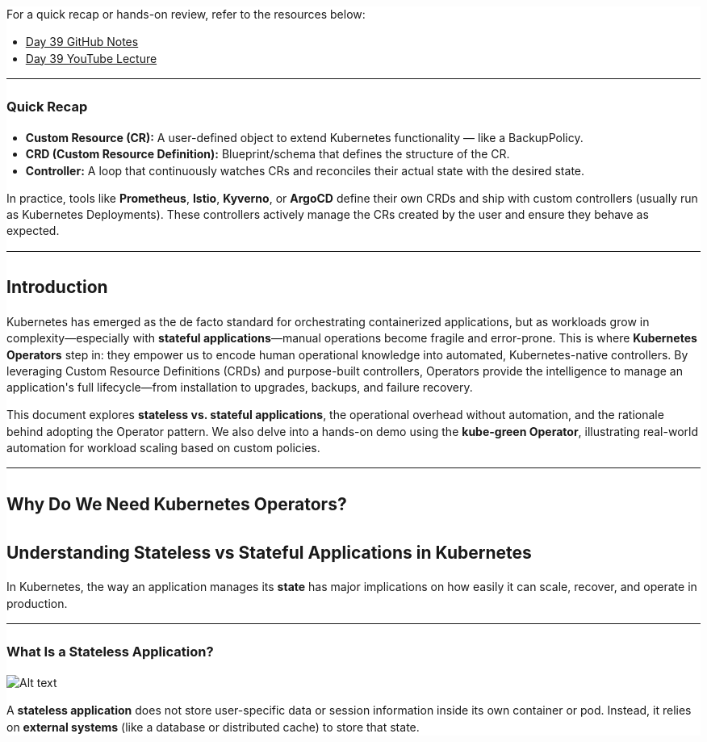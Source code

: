 For a quick recap or hands-on review, refer to the resources below:

* [Day 39 GitHub Notes](https://github.com/CloudWithVarJosh/CKA-Certification-Course-2025/tree/main/Day%2039)
* [Day 39 YouTube Lecture](https://www.youtube.com/watch?v=y4e7nQzu_8E)

---

### Quick Recap

* **Custom Resource (CR):** A user-defined object to extend Kubernetes functionality — like a BackupPolicy.
* **CRD (Custom Resource Definition):** Blueprint/schema that defines the structure of the CR.
* **Controller:** A loop that continuously watches CRs and reconciles their actual state with the desired state.

In practice, tools like **Prometheus**, **Istio**, **Kyverno**, or **ArgoCD** define their own CRDs and ship with custom controllers (usually run as Kubernetes Deployments). These controllers actively manage the CRs created by the user and ensure they behave as expected.

---

## **Introduction**

Kubernetes has emerged as the de facto standard for orchestrating containerized applications, but as workloads grow in complexity—especially with **stateful applications**—manual operations become fragile and error-prone. This is where **Kubernetes Operators** step in: they empower us to encode human operational knowledge into automated, Kubernetes-native controllers. By leveraging Custom Resource Definitions (CRDs) and purpose-built controllers, Operators provide the intelligence to manage an application's full lifecycle—from installation to upgrades, backups, and failure recovery.

This document explores **stateless vs. stateful applications**, the operational overhead without automation, and the rationale behind adopting the Operator pattern. We also delve into a hands-on demo using the **kube-green Operator**, illustrating real-world automation for workload scaling based on custom policies.

---

## Why Do We Need Kubernetes Operators?

## Understanding Stateless vs Stateful Applications in Kubernetes

In Kubernetes, the way an application manages its **state** has major implications on how easily it can scale, recover, and operate in production.

---

### What Is a Stateless Application?

![Alt text](/images/40a.png)

A **stateless application** does not store user-specific data or session information inside its own container or pod. Instead, it relies on **external systems** (like a database or distributed cache) to store that state.
